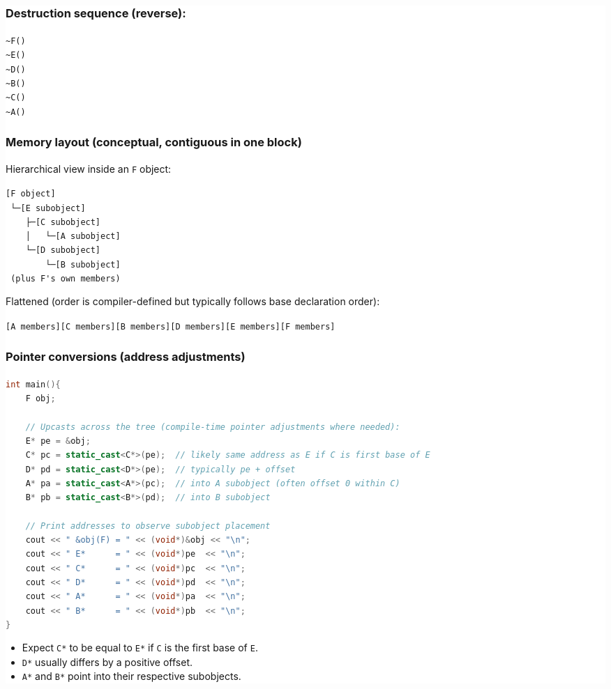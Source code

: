 ### Destruction sequence (reverse):

```
~F()
~E()
~D()
~B()
~C()
~A()
```

### Memory layout (conceptual, contiguous in one block)

Hierarchical view inside an `F` object:

```
[F object]
 └─[E subobject]
    ├─[C subobject]
    │   └─[A subobject]
    └─[D subobject]
        └─[B subobject]
 (plus F's own members)
```

Flattened (order is compiler-defined but typically follows base declaration order):

```
[A members][C members][B members][D members][E members][F members]
```

### Pointer conversions (address adjustments)

```cpp
int main(){
    F obj;

    // Upcasts across the tree (compile-time pointer adjustments where needed):
    E* pe = &obj;
    C* pc = static_cast<C*>(pe);  // likely same address as E if C is first base of E
    D* pd = static_cast<D*>(pe);  // typically pe + offset
    A* pa = static_cast<A*>(pc);  // into A subobject (often offset 0 within C)
    B* pb = static_cast<B*>(pd);  // into B subobject

    // Print addresses to observe subobject placement
    cout << " &obj(F) = " << (void*)&obj << "\n";
    cout << " E*      = " << (void*)pe  << "\n";
    cout << " C*      = " << (void*)pc  << "\n";
    cout << " D*      = " << (void*)pd  << "\n";
    cout << " A*      = " << (void*)pa  << "\n";
    cout << " B*      = " << (void*)pb  << "\n";
}
```

* Expect `C*` to be equal to `E*` if `C` is the first base of `E`.
* `D*` usually differs by a positive offset.
* `A*` and `B*` point into their respective subobjects.

